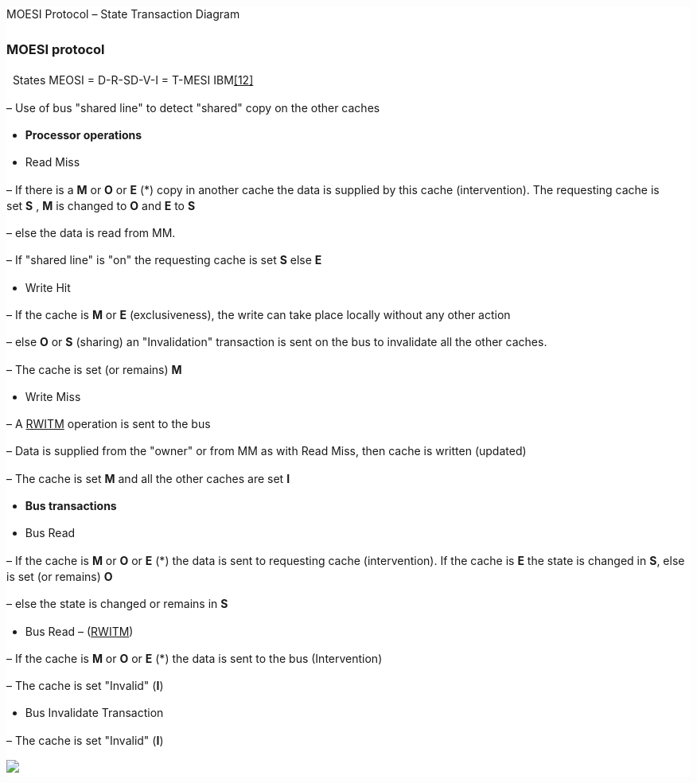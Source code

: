MOESI Protocol – State Transaction Diagram

### MOESI protocol

  States MEOSI = D-R-SD-V-I = T-MESI IBM[[12]](https://en.wikipedia.org/wiki/Cache_coherency_protocols_%28examples%29#cite_note-RT-MESI-12)

– Use of bus "shared line" to detect "shared" copy on the other caches

- **Processor operations**

- Read Miss

– If there is a **M** or **O** or **E** (*) copy in another cache the data is supplied by this cache (intervention). The requesting cache is set **S** , **M** is changed to **O** and **E** to **S**

– else the data is read from MM.

– If "shared line" is "on" the requesting cache is set **S** else **E**

- Write Hit

– If the cache is **M** or **E** (exclusiveness), the write can take place locally without any other action

– else **O** or **S** (sharing) an "Invalidation" transaction is sent on the bus to invalidate all the other caches.

– The cache is set (or remains) **M**

- Write Miss

– A [RWITM](https://en.wikipedia.org/wiki/Cache_coherency_protocols_%28examples%29#Write_Allocate) operation is sent to the bus

– Data is supplied from the "owner" or from MM as with Read Miss, then cache is written (updated)

– The cache is set **M** and all the other caches are set **I**

- **Bus transactions**

- Bus Read

– If the cache is **M** or **O** or **E** (*) the data is sent to requesting cache (intervention). If the cache is **E** the state is changed in **S**, else is set (or remains) **O**

– else the state is changed or remains in **S**

- Bus Read – ([RWITM](https://en.wikipedia.org/wiki/Cache_coherency_protocols_%28examples%29#Write_Allocate))

– If the cache is **M** or **O** or **E** (*) the data is sent to the bus (Intervention)

– The cache is set "Invalid" (**I**)

- Bus Invalidate Transaction

– The cache is set "Invalid" (**I**)

[![](https://upload.wikimedia.org/wikipedia/commons/thumb/c/ce/Illinois_State_Transaction_Diagram.svg/350px-Illinois_State_Transaction_Diagram.svg.png)](https://en.wikipedia.org/wiki/File:Illinois_State_Transaction_Diagram.svg)
